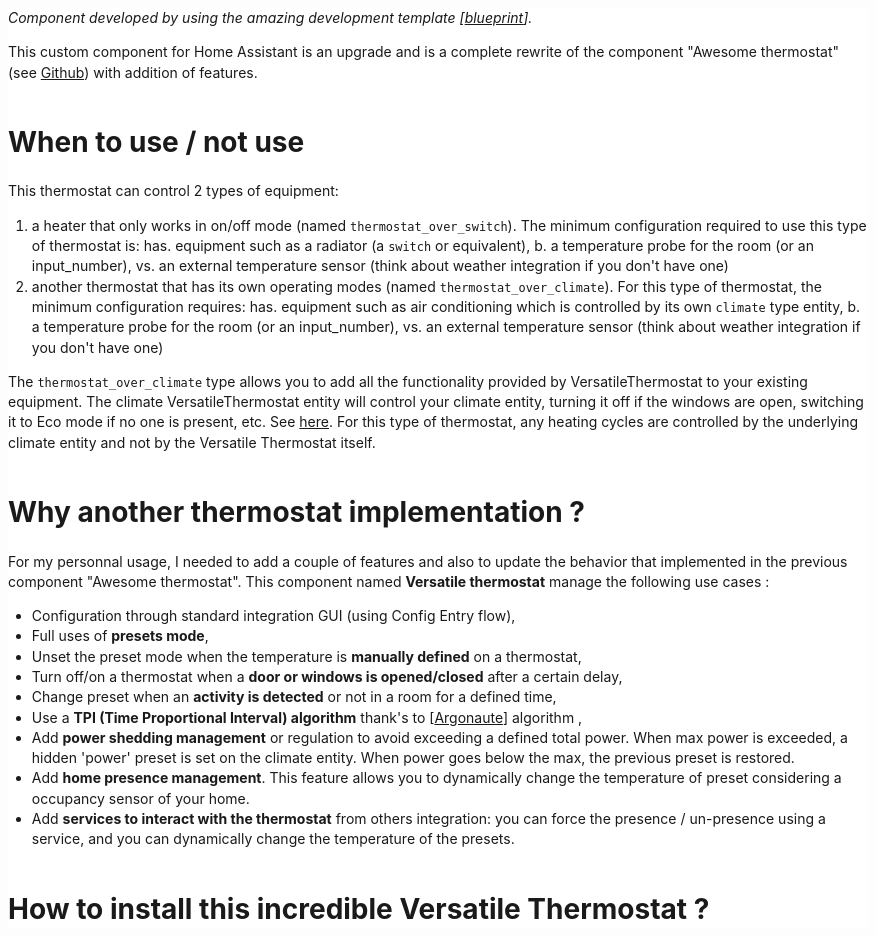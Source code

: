 _Component developed by using the amazing development template [[blueprint](https://github.com/custom-components/integration_blueprint)]._

This custom component for Home Assistant is an upgrade and is a complete rewrite of the component "Awesome thermostat" (see [Github](https://github.com/dadge/awesome_thermostat)) with addition of features.

# When to use / not use
This thermostat can control 2 types of equipment:
1. a heater that only works in on/off mode (named ```thermostat_over_switch```). The minimum configuration required to use this type of thermostat is:
   has. equipment such as a radiator (a ```switch``` or equivalent),
   b. a temperature probe for the room (or an input_number),
   vs. an external temperature sensor (think about weather integration if you don't have one)
2. another thermostat that has its own operating modes (named ```thermostat_over_climate```). For this type of thermostat, the minimum configuration requires:
   has. equipment such as air conditioning which is controlled by its own ```climate``` type entity,
   b. a temperature probe for the room (or an input_number),
   vs. an external temperature sensor (think about weather integration if you don't have one)

The ```thermostat_over_climate``` type allows you to add all the functionality provided by VersatileThermostat to your existing equipment. The climate VersatileThermostat entity will control your climate entity, turning it off if the windows are open, switching it to Eco mode if no one is present, etc. See [here](#why-a-new-implementation-of-the-thermostat). For this type of thermostat, any heating cycles are controlled by the underlying climate entity and not by the Versatile Thermostat itself.

# Why another thermostat implementation ?

For my personnal usage, I needed to add a couple of features and also to update the behavior that implemented in the previous component "Awesome thermostat".
This component named __Versatile thermostat__ manage the following use cases :
- Configuration through standard integration GUI (using Config Entry flow),
- Full uses of **presets mode**,
- Unset the preset mode when the temperature is **manually defined** on a thermostat,
- Turn off/on a thermostat when a **door or windows is opened/closed** after a certain delay,
- Change preset when an **activity is detected** or not in a room for a defined time,
- Use a **TPI (Time Proportional Interval) algorithm** thank's to [[Argonaute](https://forum.hacf.fr/u/argonaute/summary)] algorithm ,
- Add **power shedding management** or regulation to avoid exceeding a defined total power. When max power is exceeded, a hidden 'power' preset is set on the climate entity. When power goes below the max, the previous preset is restored.
- Add **home presence management**. This feature allows you to dynamically change the temperature of preset considering a occupancy sensor of your home.
- Add **services to interact with the thermostat** from others integration: you can force the presence / un-presence using a service, and you can dynamically change the temperature of the presets.

# How to install this incredible Versatile Thermostat ?
